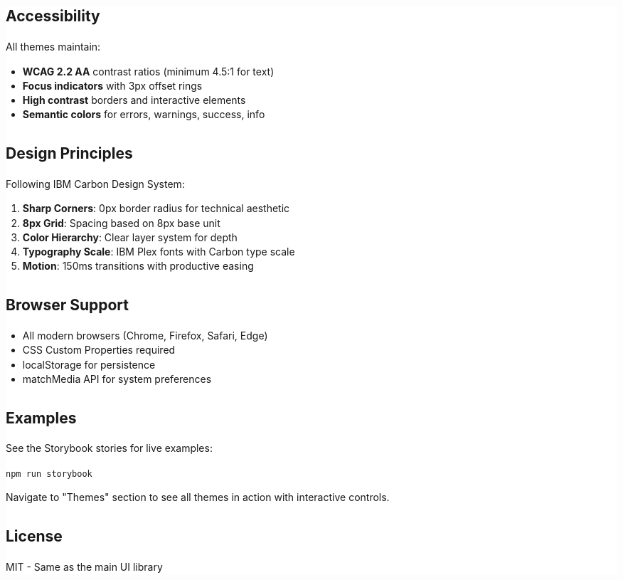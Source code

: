 ## Accessibility

All themes maintain:

- **WCAG 2.2 AA** contrast ratios (minimum 4.5:1 for text)
- **Focus indicators** with 3px offset rings
- **High contrast** borders and interactive elements
- **Semantic colors** for errors, warnings, success, info

## Design Principles

Following IBM Carbon Design System:

1. **Sharp Corners**: 0px border radius for technical aesthetic
2. **8px Grid**: Spacing based on 8px base unit
3. **Color Hierarchy**: Clear layer system for depth
4. **Typography Scale**: IBM Plex fonts with Carbon type scale
5. **Motion**: 150ms transitions with productive easing

## Browser Support

- All modern browsers (Chrome, Firefox, Safari, Edge)
- CSS Custom Properties required
- localStorage for persistence
- matchMedia API for system preferences

## Examples

See the Storybook stories for live examples:

```bash
npm run storybook
```

Navigate to "Themes" section to see all themes in action with interactive controls.

## License

MIT - Same as the main UI library
